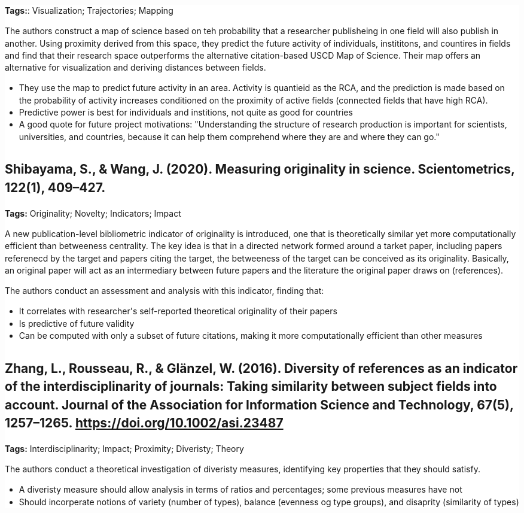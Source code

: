 **Tags:**: Visualization; Trajectories; Mapping


The authors construct a map of science based on teh probability that a researcher publisheing in one field will also publish in another. Using proximity derived from this space, they predict the future activity of individuals, instititons, and countires in fields and find that their research space outperforms the alternative citation-based USCD Map of Science. Their map offers an alternative for visualization and deriving distances between fields. 

- They use the map to predict future activity in an area. Activity is quantieid as the RCA, and the prediction is made based on the probability of activity increases conditioned on the proximity of active fields (connected fields that have high RCA). 
- Predictive power is best for individuals and institions, not quite as good for countries
- A good quote for future project motivations: "Understanding the structure of research production is important for scientists, universities, and countries, because it can help them comprehend where they are and where they can go."




## Shibayama, S., & Wang, J. (2020). Measuring originality in science. Scientometrics, 122(1), 409–427.

**Tags:** Originality; Novelty; Indicators; Impact

A new publication-level bibliometric indicator of originality is introduced, one that is theoretically similar yet more computationally efficient than betweeness centrality. The key idea is that in a directed network formed around a tarket paper, including papers referenecd by the target and papers citing the target, the betweeness of the target can be conceived as its originality. Basically, an original paper will act as an intermediary between future papers and the literature the original paper draws on (references). 

The authors conduct an assessment and analysis with this indicator, finding that:
- It correlates with researcher's self-reported theoretical originality of their papers
- Is predictive of future validity
- Can be computed with only a subset of future citations, making it more computationally efficient than other measures


## Zhang, L., Rousseau, R., & Glänzel, W. (2016). Diversity of references as an indicator of the interdisciplinarity of journals: Taking similarity between subject fields into account. Journal of the Association for Information Science and Technology, 67(5), 1257–1265. https://doi.org/10.1002/asi.23487


**Tags:** Interdisciplinarity; Impact; Proximity; Diveristy; Theory

The authors conduct a theoretical investigation of diveristy measures, identifying key properties that they should satisfy.
- A diveristy measure should allow analysis in terms of ratios and percentages; some previous measures have not
- Should incorperate notions of variety (number of types), balance (evenness og type groups), and disaprity (similarity of types)
